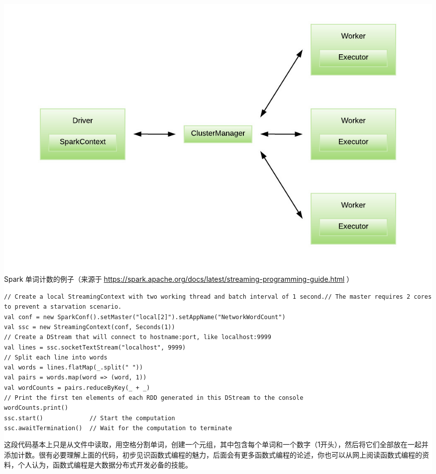 ![](/images/Storm探讨及大数据技术选型/3.png)

 

Spark 单词计数的例子（来源于 https://spark.apache.org/docs/latest/streaming-programming-guide.html ）

```
// Create a local StreamingContext with two working thread and batch interval of 1 second.// The master requires 2 cores to prevent a starvation scenario.
val conf = new SparkConf().setMaster("local[2]").setAppName("NetworkWordCount")
val ssc = new StreamingContext(conf, Seconds(1))
// Create a DStream that will connect to hostname:port, like localhost:9999
val lines = ssc.socketTextStream("localhost", 9999)
// Split each line into words
val words = lines.flatMap(_.split(" "))
val pairs = words.map(word => (word, 1))
val wordCounts = pairs.reduceByKey(_ + _)
// Print the first ten elements of each RDD generated in this DStream to the console
wordCounts.print()
ssc.start()             // Start the computation
ssc.awaitTermination()  // Wait for the computation to terminate
```

 

这段代码基本上只是从文件中读取，用空格分割单词，创建一个元组，其中包含每个单词和一个数字（1开头），然后将它们全部放在一起并添加计数。很有必要理解上面的代码，初步见识函数式编程的魅力，后面会有更多函数式编程的论述，你也可以从网上阅读函数式编程的资料，个人认为，函数式编程是大数据分布式开发必备的技能。
